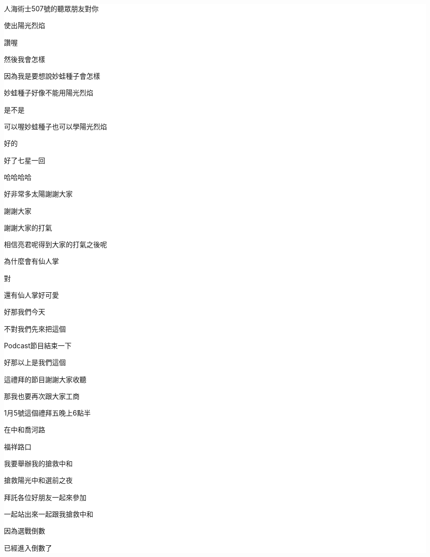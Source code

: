 人海術士507號的聽眾朋友對你

使出陽光烈焰

讚喔

然後我會怎樣

因為我是要想說妙蛙種子會怎樣

妙蛙種子好像不能用陽光烈焰

是不是

可以喔妙蛙種子也可以學陽光烈焰

好的

好了七星一回

哈哈哈哈

好非常多太陽謝謝大家

謝謝大家

謝謝大家的打氣

相信亮君呢得到大家的打氣之後呢

為什麼會有仙人掌

對

還有仙人掌好可愛

好那我們今天

不對我們先來把這個

Podcast節目結束一下

好那以上是我們這個

這禮拜的節目謝謝大家收聽

那我也要再次跟大家工商

1月5號這個禮拜五晚上6點半

在中和喬河路

福祥路口

我要舉辦我的搶救中和

搶救陽光中和選前之夜

拜託各位好朋友一起來參加

一起站出來一起跟我搶救中和

因為選戰倒數

已經進入倒數了
